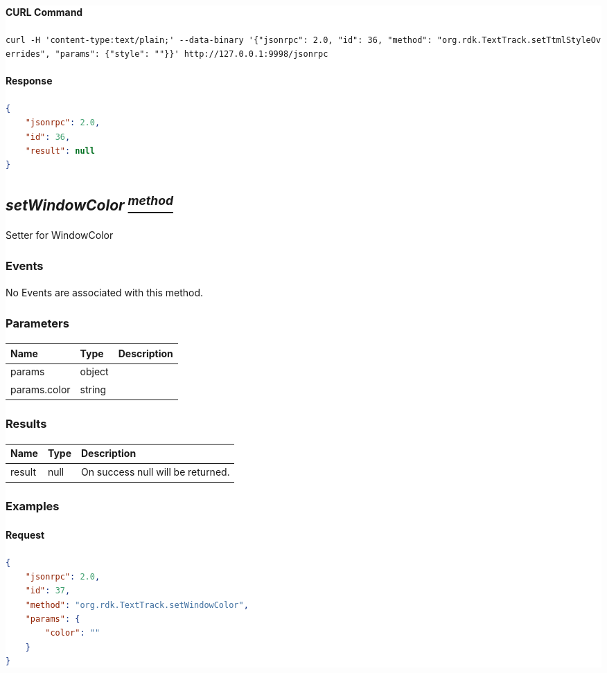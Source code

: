 
#### CURL Command

```curl
curl -H 'content-type:text/plain;' --data-binary '{"jsonrpc": 2.0, "id": 36, "method": "org.rdk.TextTrack.setTtmlStyleOverrides", "params": {"style": ""}}' http://127.0.0.1:9998/jsonrpc
```


#### Response

```json
{
    "jsonrpc": 2.0,
    "id": 36,
    "result": null
}
```

<a id="setWindowColor"></a>
## *setWindowColor [<sup>method</sup>](#Methods)*

Setter for WindowColor

### Events
No Events are associated with this method.
### Parameters
| Name | Type | Description |
| :-------- | :-------- | :-------- |
| params | object |  |
| params.color | string |  |
### Results
| Name | Type | Description |
| :-------- | :-------- | :-------- |
| result | null | On success null will be returned. |

### Examples


#### Request

```json
{
    "jsonrpc": 2.0,
    "id": 37,
    "method": "org.rdk.TextTrack.setWindowColor",
    "params": {
        "color": ""
    }
}
```
